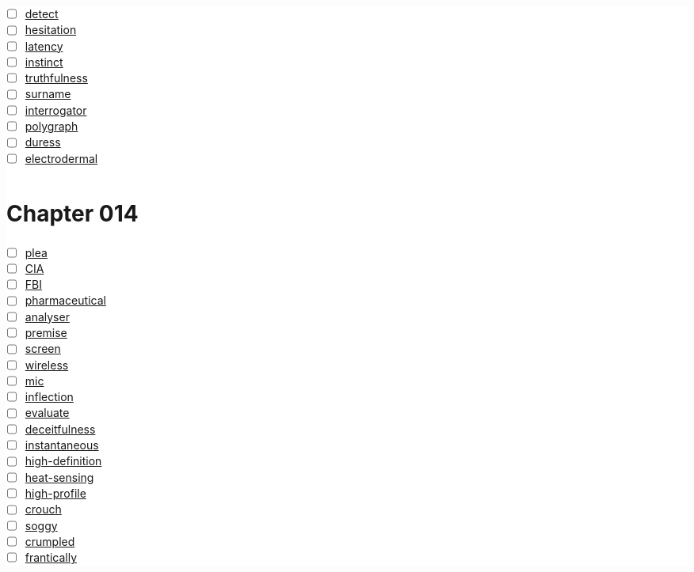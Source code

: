 - [ ] [detect](https://github.com/Tdahuyou/qwerty-learner-tools/blob/main/dict/BeiShiGaoZhong_11/detect.md)
- [ ] [hesitation](https://github.com/Tdahuyou/qwerty-learner-tools/blob/main/dict/BeiShiGaoZhong_11/hesitation.md)
- [ ] [latency](https://github.com/Tdahuyou/qwerty-learner-tools/blob/main/dict/BeiShiGaoZhong_11/latency.md)
- [ ] [instinct](https://github.com/Tdahuyou/qwerty-learner-tools/blob/main/dict/BeiShiGaoZhong_11/instinct.md)
- [ ] [truthfulness](https://github.com/Tdahuyou/qwerty-learner-tools/blob/main/dict/BeiShiGaoZhong_11/truthfulness.md)
- [ ] [surname](https://github.com/Tdahuyou/qwerty-learner-tools/blob/main/dict/BeiShiGaoZhong_11/surname.md)
- [ ] [interrogator](https://github.com/Tdahuyou/qwerty-learner-tools/blob/main/dict/BeiShiGaoZhong_11/interrogator.md)
- [ ] [polygraph](https://github.com/Tdahuyou/qwerty-learner-tools/blob/main/dict/BeiShiGaoZhong_11/polygraph.md)
- [ ] [duress](https://github.com/Tdahuyou/qwerty-learner-tools/blob/main/dict/BeiShiGaoZhong_11/duress.md)
- [ ] [electrodermal](https://github.com/Tdahuyou/qwerty-learner-tools/blob/main/dict/BeiShiGaoZhong_11/electrodermal.md)

# Chapter 014

- [ ] [plea](https://github.com/Tdahuyou/qwerty-learner-tools/blob/main/dict/BeiShiGaoZhong_11/plea.md)
- [ ] [CIA](https://github.com/Tdahuyou/qwerty-learner-tools/blob/main/dict/BeiShiGaoZhong_11/CIA.md)
- [ ] [FBI](https://github.com/Tdahuyou/qwerty-learner-tools/blob/main/dict/BeiShiGaoZhong_11/FBI.md)
- [ ] [pharmaceutical](https://github.com/Tdahuyou/qwerty-learner-tools/blob/main/dict/BeiShiGaoZhong_11/pharmaceutical.md)
- [ ] [analyser](https://github.com/Tdahuyou/qwerty-learner-tools/blob/main/dict/BeiShiGaoZhong_11/analyser.md)
- [ ] [premise](https://github.com/Tdahuyou/qwerty-learner-tools/blob/main/dict/BeiShiGaoZhong_11/premise.md)
- [ ] [screen](https://github.com/Tdahuyou/qwerty-learner-tools/blob/main/dict/BeiShiGaoZhong_11/screen.md)
- [ ] [wireless](https://github.com/Tdahuyou/qwerty-learner-tools/blob/main/dict/BeiShiGaoZhong_11/wireless.md)
- [ ] [mic](https://github.com/Tdahuyou/qwerty-learner-tools/blob/main/dict/BeiShiGaoZhong_11/mic.md)
- [ ] [inflection](https://github.com/Tdahuyou/qwerty-learner-tools/blob/main/dict/BeiShiGaoZhong_11/inflection.md)
- [ ] [evaluate](https://github.com/Tdahuyou/qwerty-learner-tools/blob/main/dict/BeiShiGaoZhong_11/evaluate.md)
- [ ] [deceitfulness](https://github.com/Tdahuyou/qwerty-learner-tools/blob/main/dict/BeiShiGaoZhong_11/deceitfulness.md)
- [ ] [instantaneous](https://github.com/Tdahuyou/qwerty-learner-tools/blob/main/dict/BeiShiGaoZhong_11/instantaneous.md)
- [ ] [high-definition](https://github.com/Tdahuyou/qwerty-learner-tools/blob/main/dict/BeiShiGaoZhong_11/high-definition.md)
- [ ] [heat-sensing](https://github.com/Tdahuyou/qwerty-learner-tools/blob/main/dict/BeiShiGaoZhong_11/heat-sensing.md)
- [ ] [high-profile](https://github.com/Tdahuyou/qwerty-learner-tools/blob/main/dict/BeiShiGaoZhong_11/high-profile.md)
- [ ] [crouch](https://github.com/Tdahuyou/qwerty-learner-tools/blob/main/dict/BeiShiGaoZhong_11/crouch.md)
- [ ] [soggy](https://github.com/Tdahuyou/qwerty-learner-tools/blob/main/dict/BeiShiGaoZhong_11/soggy.md)
- [ ] [crumpled](https://github.com/Tdahuyou/qwerty-learner-tools/blob/main/dict/BeiShiGaoZhong_11/crumpled.md)
- [ ] [frantically](https://github.com/Tdahuyou/qwerty-learner-tools/blob/main/dict/BeiShiGaoZhong_11/frantically.md)